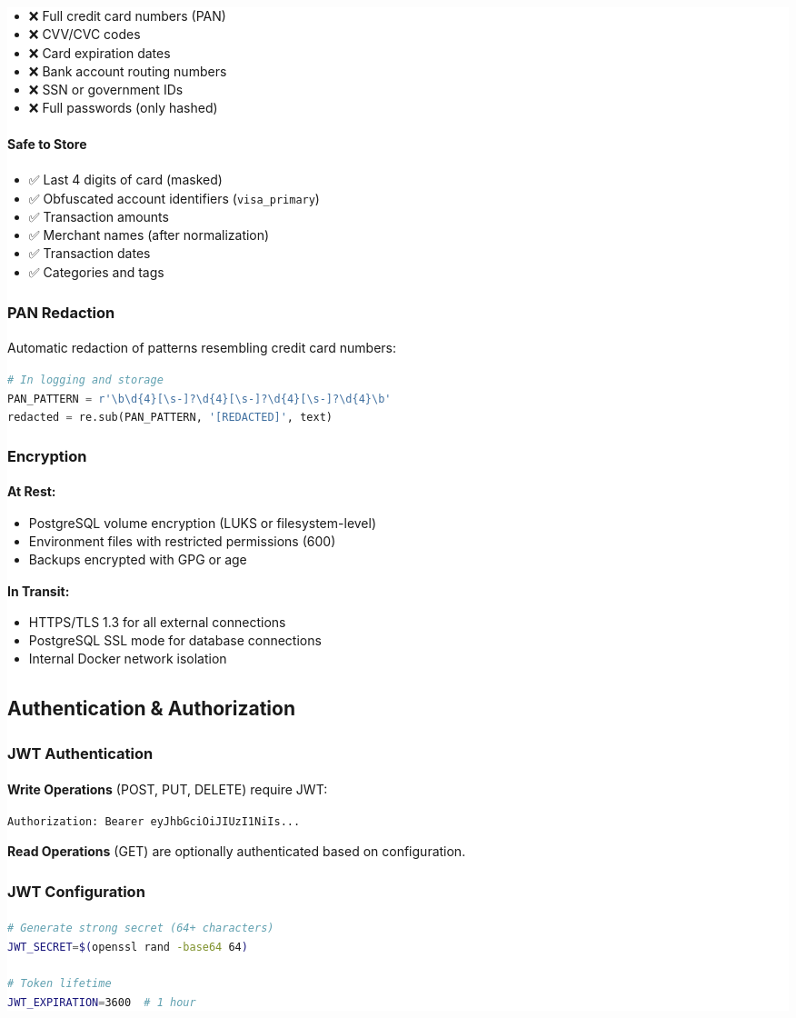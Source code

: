 - ❌ Full credit card numbers (PAN)
- ❌ CVV/CVC codes
- ❌ Card expiration dates
- ❌ Bank account routing numbers
- ❌ SSN or government IDs
- ❌ Full passwords (only hashed)

#### Safe to Store

- ✅ Last 4 digits of card (masked)
- ✅ Obfuscated account identifiers (`visa_primary`)
- ✅ Transaction amounts
- ✅ Merchant names (after normalization)
- ✅ Transaction dates
- ✅ Categories and tags

### PAN Redaction

Automatic redaction of patterns resembling credit card numbers:

```python
# In logging and storage
PAN_PATTERN = r'\b\d{4}[\s-]?\d{4}[\s-]?\d{4}[\s-]?\d{4}\b'
redacted = re.sub(PAN_PATTERN, '[REDACTED]', text)
```

### Encryption

**At Rest:**
- PostgreSQL volume encryption (LUKS or filesystem-level)
- Environment files with restricted permissions (600)
- Backups encrypted with GPG or age

**In Transit:**
- HTTPS/TLS 1.3 for all external connections
- PostgreSQL SSL mode for database connections
- Internal Docker network isolation

## Authentication & Authorization

### JWT Authentication

**Write Operations** (POST, PUT, DELETE) require JWT:

```http
Authorization: Bearer eyJhbGciOiJIUzI1NiIs...
```

**Read Operations** (GET) are optionally authenticated based on configuration.

### JWT Configuration

```bash
# Generate strong secret (64+ characters)
JWT_SECRET=$(openssl rand -base64 64)

# Token lifetime
JWT_EXPIRATION=3600  # 1 hour
```
